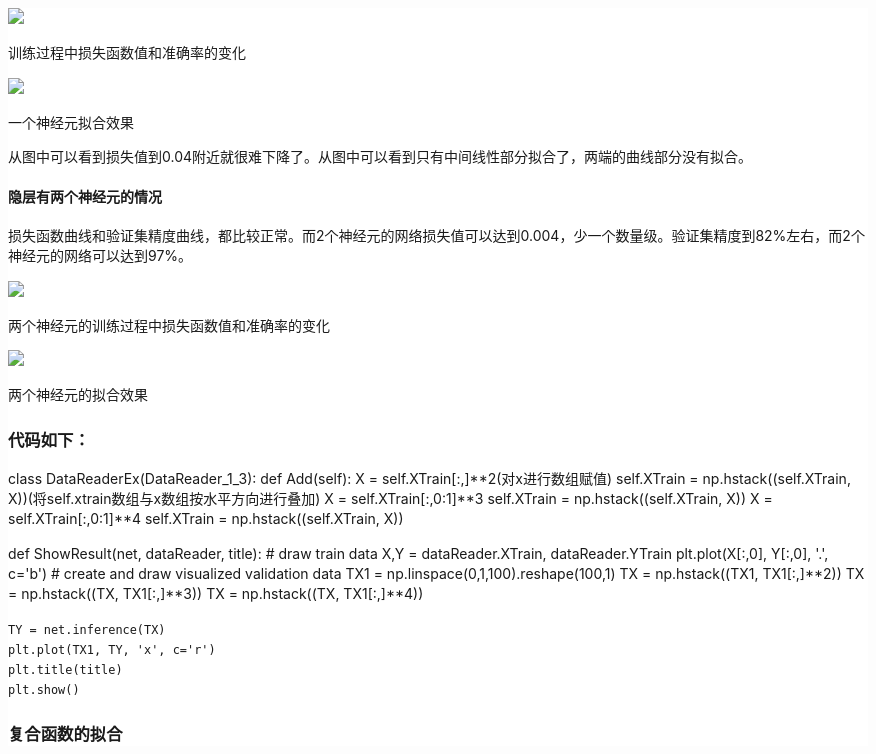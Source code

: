 <img src="https://aiedugithub4a2.blob.core.windows.net/a2-images/Images/9/sin_loss_1n.png" />

训练过程中损失函数值和准确率的变化

<img src="https://aiedugithub4a2.blob.core.windows.net/a2-images/Images/9/sin_result_1n.png" ch="500" />

一个神经元拟合效果

从图中可以看到损失值到0.04附近就很难下降了。从图中可以看到只有中间线性部分拟合了，两端的曲线部分没有拟合。

#### 隐层有两个神经元的情况

损失函数曲线和验证集精度曲线，都比较正常。而2个神经元的网络损失值可以达到0.004，少一个数量级。验证集精度到82%左右，而2个神经元的网络可以达到97%。

<img src="https://aiedugithub4a2.blob.core.windows.net/a2-images/Images/9/sin_loss_2n.png"/>

两个神经元的训练过程中损失函数值和准确率的变化

<img src="https://aiedugithub4a2.blob.core.windows.net/a2-images/Images/9/sin_result_2n.png"/>

两个神经元的拟合效果

### 代码如下：

class DataReaderEx(DataReader_1_3):
    def Add(self):
        X = self.XTrain[:,]**2(对x进行数组赋值)
        self.XTrain = np.hstack((self.XTrain, X))(将self.xtrain数组与x数组按水平方向进行叠加)
        X = self.XTrain[:,0:1]**3
        self.XTrain = np.hstack((self.XTrain, X))
        X = self.XTrain[:,0:1]**4
        self.XTrain = np.hstack((self.XTrain, X))


def ShowResult(net, dataReader, title):
    # draw train data
    X,Y = dataReader.XTrain, dataReader.YTrain
    plt.plot(X[:,0], Y[:,0], '.', c='b')
    # create and draw visualized validation data
    TX1 = np.linspace(0,1,100).reshape(100,1)
    TX = np.hstack((TX1, TX1[:,]**2))
    TX = np.hstack((TX, TX1[:,]**3))
    TX = np.hstack((TX, TX1[:,]**4))

    TY = net.inference(TX)
    plt.plot(TX1, TY, 'x', c='r')
    plt.title(title)
    plt.show()

### 复合函数的拟合
